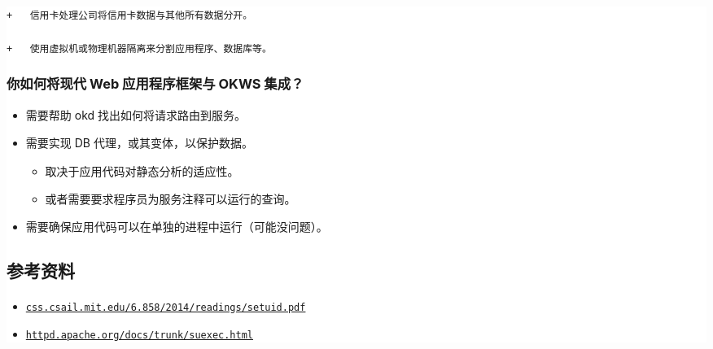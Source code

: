     +   信用卡处理公司将信用卡数据与其他所有数据分开。

    +   使用虚拟机或物理机器隔离来分割应用程序、数据库等。

### 你如何将现代 Web 应用程序框架与 OKWS 集成？

+   需要帮助 okd 找出如何将请求路由到服务。

+   需要实现 DB 代理，或其变体，以保护数据。

    +   取决于应用代码对静态分析的适应性。

    +   或者需要要求程序员为服务注释可以运行的查询。

+   需要确保应用代码可以在单独的进程中运行（可能没问题）。

## 参考资料

+   [`css.csail.mit.edu/6.858/2014/readings/setuid.pdf`](http://css.csail.mit.edu/6.858/2014/readings/setuid.pdf)

+   [`httpd.apache.org/docs/trunk/suexec.html`](http://httpd.apache.org/docs/trunk/suexec.html)
